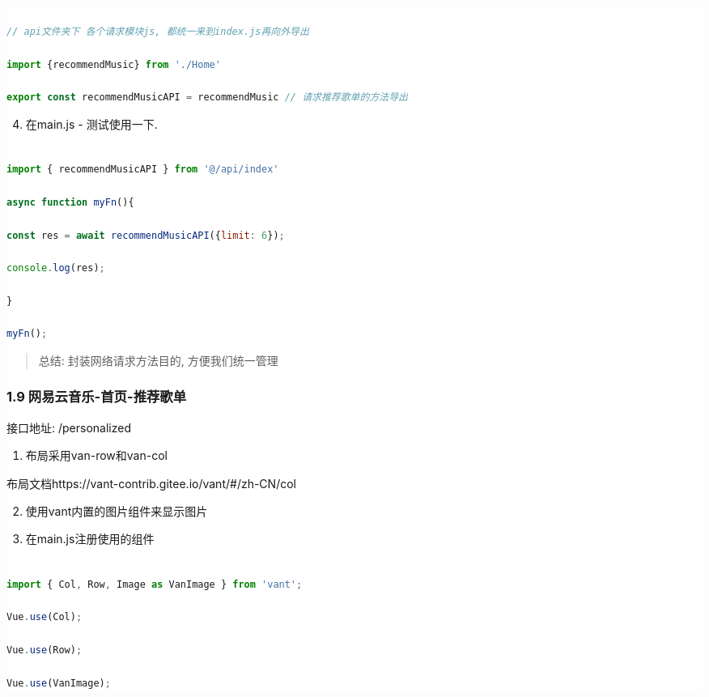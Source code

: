 ```js

// api文件夹下 各个请求模块js, 都统一来到index.js再向外导出

import {recommendMusic} from './Home'

export const recommendMusicAPI = recommendMusic // 请求推荐歌单的方法导出

```

  

4. 在main.js - 测试使用一下.

  

```js

import { recommendMusicAPI } from '@/api/index'

async function myFn(){

const res = await recommendMusicAPI({limit: 6});

console.log(res);

}

myFn();

```

  

> 总结: 封装网络请求方法目的, 方便我们统一管理

  

### 1.9 网易云音乐-首页-推荐歌单

  

接口地址: /personalized

  

1. 布局采用van-row和van-col

  

布局文档https://vant-contrib.gitee.io/vant/#/zh-CN/col

  

2. 使用vant内置的图片组件来显示图片

  

1. 在main.js注册使用的组件

  

```js

import { Col, Row, Image as VanImage } from 'vant';

Vue.use(Col);

Vue.use(Row);

Vue.use(VanImage);

```
